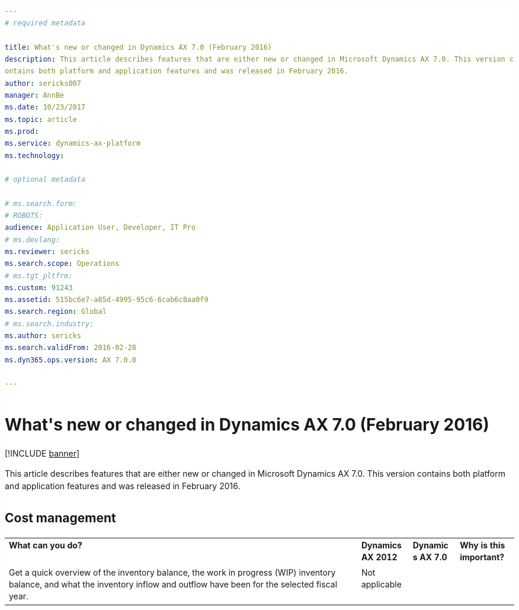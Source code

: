 ```yaml
---
# required metadata

title: What's new or changed in Dynamics AX 7.0 (February 2016)
description: This article describes features that are either new or changed in Microsoft Dynamics AX 7.0. This version contains both platform and application features and was released in February 2016.
author: sericks007
manager: AnnBe
ms.date: 10/23/2017
ms.topic: article
ms.prod: 
ms.service: dynamics-ax-platform
ms.technology: 

# optional metadata

# ms.search.form: 
# ROBOTS: 
audience: Application User, Developer, IT Pro
# ms.devlang: 
ms.reviewer: sericks
ms.search.scope: Operations
# ms.tgt_pltfrm: 
ms.custom: 91243
ms.assetid: 515bc6e7-a85d-4995-95c6-6cab6c8aa0f9
ms.search.region: Global
# ms.search.industry: 
ms.author: sericks
ms.search.validFrom: 2016-02-28
ms.dyn365.ops.version: AX 7.0.0

---
```


# What's new or changed in Dynamics AX 7.0 (February 2016)

[!INCLUDE [banner](../includes/banner.md)]

This article describes features that are either new or changed in Microsoft Dynamics AX 7.0. This version contains both platform and application features and was released in February 2016.

Cost management
---------------

<table>

<tbody>
<tr class="odd">
<td><strong>What can you do?</strong></td>
<td><strong>Dynamics AX 2012</strong></td>
<td><strong>Dynamics AX 7.0</strong></td>
<td><strong>Why is this important?</strong></td>
</tr>
<tr class="even">
<td>Get  a quick overview of the inventory balance, the work in progress (WIP) inventory balance, and what the inventory inflow and outflow have been for the selected fiscal year.</td>
<td>Not applicable</td>
